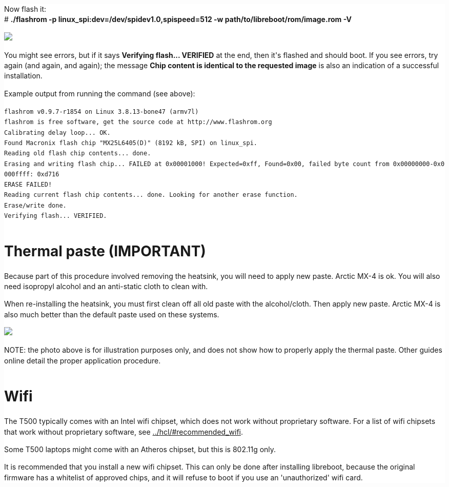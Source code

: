 Now flash it:\
\# **./flashrom -p linux\_spi:dev=/dev/spidev1.0,spispeed=512 -w
path/to/libreboot/rom/image.rom -V**

![](images/x200/disassembly/0015.jpg)

You might see errors, but if it says **Verifying flash\... VERIFIED** at
the end, then it's flashed and should boot. If you see errors, try
again (and again, and again); the message **Chip content is identical to
the requested image** is also an indication of a successful
installation.

Example output from running the command (see above):

    flashrom v0.9.7-r1854 on Linux 3.8.13-bone47 (armv7l)
    flashrom is free software, get the source code at http://www.flashrom.org
    Calibrating delay loop... OK.
    Found Macronix flash chip "MX25L6405(D)" (8192 kB, SPI) on linux_spi.
    Reading old flash chip contents... done.
    Erasing and writing flash chip... FAILED at 0x00001000! Expected=0xff, Found=0x00, failed byte count from 0x00000000-0x0000ffff: 0xd716
    ERASE FAILED!
    Reading current flash chip contents... done. Looking for another erase function.
    Erase/write done.
    Verifying flash... VERIFIED.

Thermal paste (IMPORTANT)
=========================

Because part of this procedure involved removing the heatsink, you will
need to apply new paste. Arctic MX-4 is ok. You will also need isopropyl
alcohol and an anti-static cloth to clean with.

When re-installing the heatsink, you must first clean off all old paste
with the alcohol/cloth. Then apply new paste. Arctic MX-4 is also much
better than the default paste used on these systems.

![](images/t400/paste.jpg)

NOTE: the photo above is for illustration purposes only, and does not
show how to properly apply the thermal paste. Other guides online detail
the proper application procedure.

Wifi
====

The T500 typically comes with an Intel wifi chipset, which does not work
without proprietary software. For a list of wifi chipsets that work
without proprietary software, see
[../hcl/\#recommended\_wifi](../hcl/#recommended_wifi).

Some T500 laptops might come with an Atheros chipset, but this is
802.11g only.

It is recommended that you install a new wifi chipset. This can only be
done after installing libreboot, because the original firmware has a
whitelist of approved chips, and it will refuse to boot if you use an
'unauthorized' wifi card.

